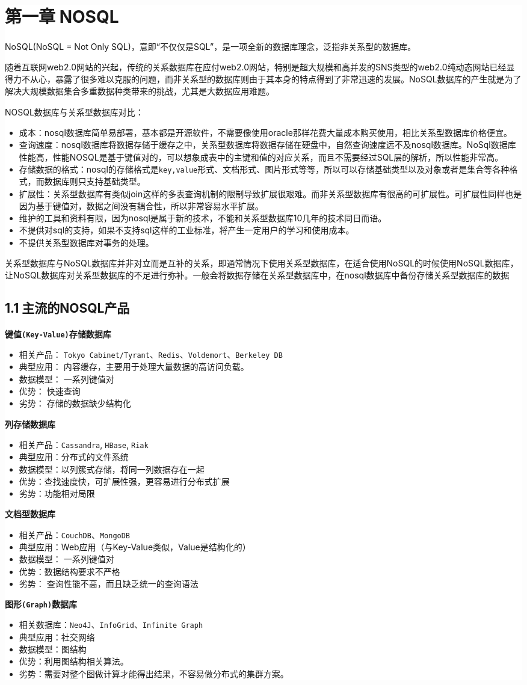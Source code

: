 # 第一章 NOSQL

NoSQL(NoSQL = Not Only SQL)，意即“不仅仅是SQL”，是一项全新的数据库理念，泛指非关系型的数据库。

随着互联网web2.0网站的兴起，传统的关系数据库在应付web2.0网站，特别是超大规模和高并发的SNS类型的web2.0纯动态网站已经显得力不从心，暴露了很多难以克服的问题，而非关系型的数据库则由于其本身的特点得到了非常迅速的发展。NoSQL数据库的产生就是为了解决大规模数据集合多重数据种类带来的挑战，尤其是大数据应用难题。

NOSQL数据库与关系型数据库对比：

* 成本：nosql数据库简单易部署，基本都是开源软件，不需要像使用oracle那样花费大量成本购买使用，相比关系型数据库价格便宜。
* 查询速度：nosql数据库将数据存储于缓存之中，关系型数据库将数据存储在硬盘中，自然查询速度远不及nosql数据库。NoSql数据库性能高，性能NOSQL是基于键值对的，可以想象成表中的主键和值的对应关系，而且不需要经过SQL层的解析，所以性能非常高。
* 存储数据的格式：nosql的存储格式是`key,value`形式、文档形式、图片形式等等，所以可以存储基础类型以及对象或者是集合等各种格式，而数据库则只支持基础类型。
* 扩展性：关系型数据库有类似join这样的多表查询机制的限制导致扩展很艰难。而非关系型数据库有很高的可扩展性。可扩展性同样也是因为基于键值对，数据之间没有耦合性，所以非常容易水平扩展。
* 维护的工具和资料有限，因为nosql是属于新的技术，不能和关系型数据库10几年的技术同日而语。
* 不提供对sql的支持，如果不支持sql这样的工业标准，将产生一定用户的学习和使用成本。
* 不提供关系型数据库对事务的处理。

关系型数据库与NoSQL数据库并非对立而是互补的关系，即通常情况下使用关系型数据库，在适合使用NoSQL的时候使用NoSQL数据库，让NoSQL数据库对关系型数据库的不足进行弥补。一般会将数据存储在关系型数据库中，在nosql数据库中备份存储关系型数据库的数据

## 1.1 主流的NOSQL产品

**键值`(Key-Value)`存储数据库**

* 相关产品： `Tokyo Cabinet/Tyrant`、`Redis`、`Voldemort`、`Berkeley DB`
* 典型应用： 内容缓存，主要用于处理大量数据的高访问负载。 
* 数据模型： 一系列键值对
* 优势： 快速查询
* 劣势： 存储的数据缺少结构化

**列存储数据库**

* 相关产品：`Cassandra`, `HBase`, `Riak`
* 典型应用：分布式的文件系统
* 数据模型：以列簇式存储，将同一列数据存在一起
* 优势：查找速度快，可扩展性强，更容易进行分布式扩展
* 劣势：功能相对局限

**文档型数据库**

* 相关产品：`CouchDB`、`MongoDB`
* 典型应用：Web应用（与Key-Value类似，Value是结构化的）
* 数据模型： 一系列键值对
* 优势：数据结构要求不严格
* 劣势： 查询性能不高，而且缺乏统一的查询语法

**图形`(Graph)`数据库**

* 相关数据库：`Neo4J`、`InfoGrid`、`Infinite Graph`
* 典型应用：社交网络
* 数据模型：图结构
* 优势：利用图结构相关算法。
* 劣势：需要对整个图做计算才能得出结果，不容易做分布式的集群方案。
